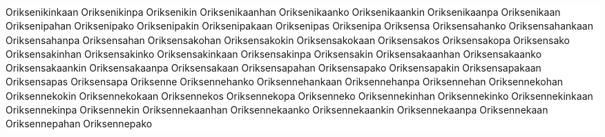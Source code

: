 Oriksenikinkaan
Oriksenikinpa
Oriksenikin
Oriksenikaanhan
Oriksenikaanko
Oriksenikaankin
Oriksenikaanpa
Oriksenikaan
Oriksenipahan
Oriksenipako
Oriksenipakin
Oriksenipakaan
Oriksenipas
Oriksenipa
Oriksensa
Oriksensahanko
Oriksensahankaan
Oriksensahanpa
Oriksensahan
Oriksensakohan
Oriksensakokin
Oriksensakokaan
Oriksensakos
Oriksensakopa
Oriksensako
Oriksensakinhan
Oriksensakinko
Oriksensakinkaan
Oriksensakinpa
Oriksensakin
Oriksensakaanhan
Oriksensakaanko
Oriksensakaankin
Oriksensakaanpa
Oriksensakaan
Oriksensapahan
Oriksensapako
Oriksensapakin
Oriksensapakaan
Oriksensapas
Oriksensapa
Oriksenne
Oriksennehanko
Oriksennehankaan
Oriksennehanpa
Oriksennehan
Oriksennekohan
Oriksennekokin
Oriksennekokaan
Oriksennekos
Oriksennekopa
Oriksenneko
Oriksennekinhan
Oriksennekinko
Oriksennekinkaan
Oriksennekinpa
Oriksennekin
Oriksennekaanhan
Oriksennekaanko
Oriksennekaankin
Oriksennekaanpa
Oriksennekaan
Oriksennepahan
Oriksennepako